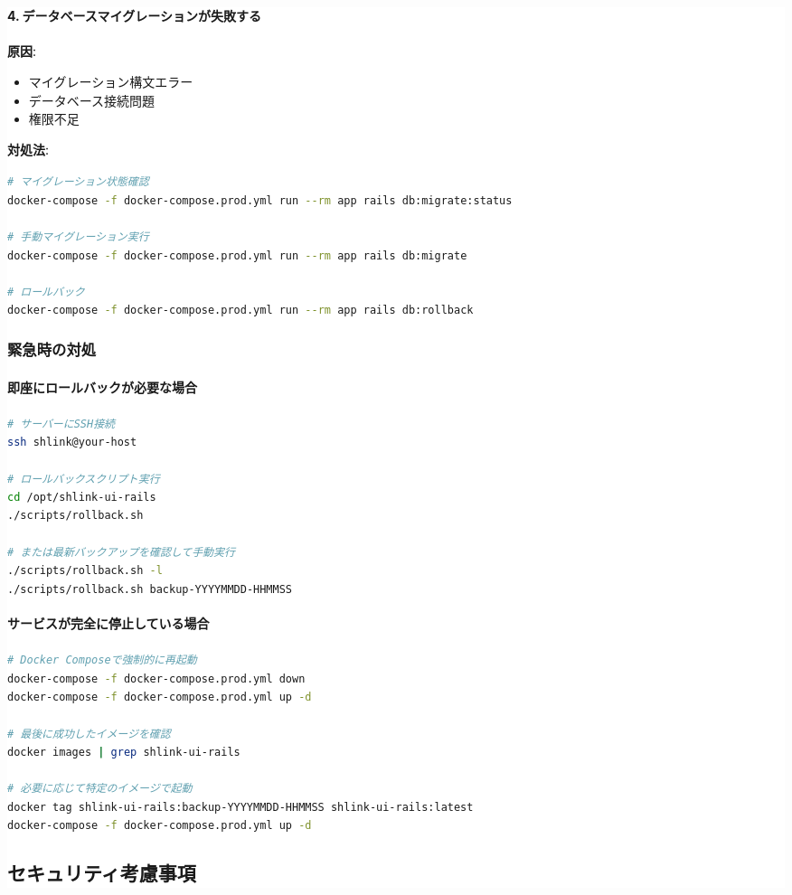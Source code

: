 #### 4. データベースマイグレーションが失敗する

**原因**:
- マイグレーション構文エラー
- データベース接続問題
- 権限不足

**対処法**:
```bash
# マイグレーション状態確認
docker-compose -f docker-compose.prod.yml run --rm app rails db:migrate:status

# 手動マイグレーション実行
docker-compose -f docker-compose.prod.yml run --rm app rails db:migrate

# ロールバック
docker-compose -f docker-compose.prod.yml run --rm app rails db:rollback
```

### 緊急時の対処

#### 即座にロールバックが必要な場合

```bash
# サーバーにSSH接続
ssh shlink@your-host

# ロールバックスクリプト実行
cd /opt/shlink-ui-rails
./scripts/rollback.sh

# または最新バックアップを確認して手動実行
./scripts/rollback.sh -l
./scripts/rollback.sh backup-YYYYMMDD-HHMMSS
```

#### サービスが完全に停止している場合

```bash
# Docker Composeで強制的に再起動
docker-compose -f docker-compose.prod.yml down
docker-compose -f docker-compose.prod.yml up -d

# 最後に成功したイメージを確認
docker images | grep shlink-ui-rails

# 必要に応じて特定のイメージで起動
docker tag shlink-ui-rails:backup-YYYYMMDD-HHMMSS shlink-ui-rails:latest
docker-compose -f docker-compose.prod.yml up -d
```

## セキュリティ考慮事項
